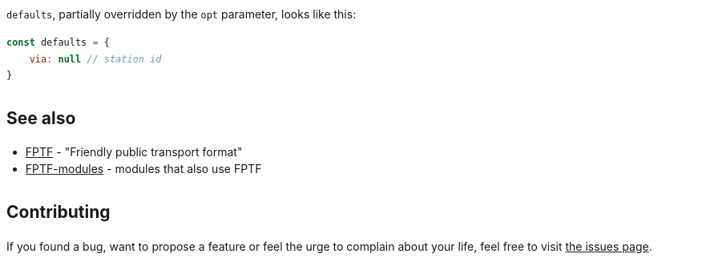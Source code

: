`defaults`, partially overridden by the `opt` parameter, looks like this:

```js
const defaults = {
    via: null // station id
}
```

## See also

- [FPTF](https://github.com/public-transport/friendly-public-transport-format) - "Friendly public transport format"
- [FPTF-modules](https://github.com/public-transport/friendly-public-transport-format/blob/master/modules.md) - modules that also use FPTF

## Contributing

If you found a bug, want to propose a feature or feel the urge to complain about your life, feel free to visit [the issues page](https://github.com/juliuste/lvb/issues).
